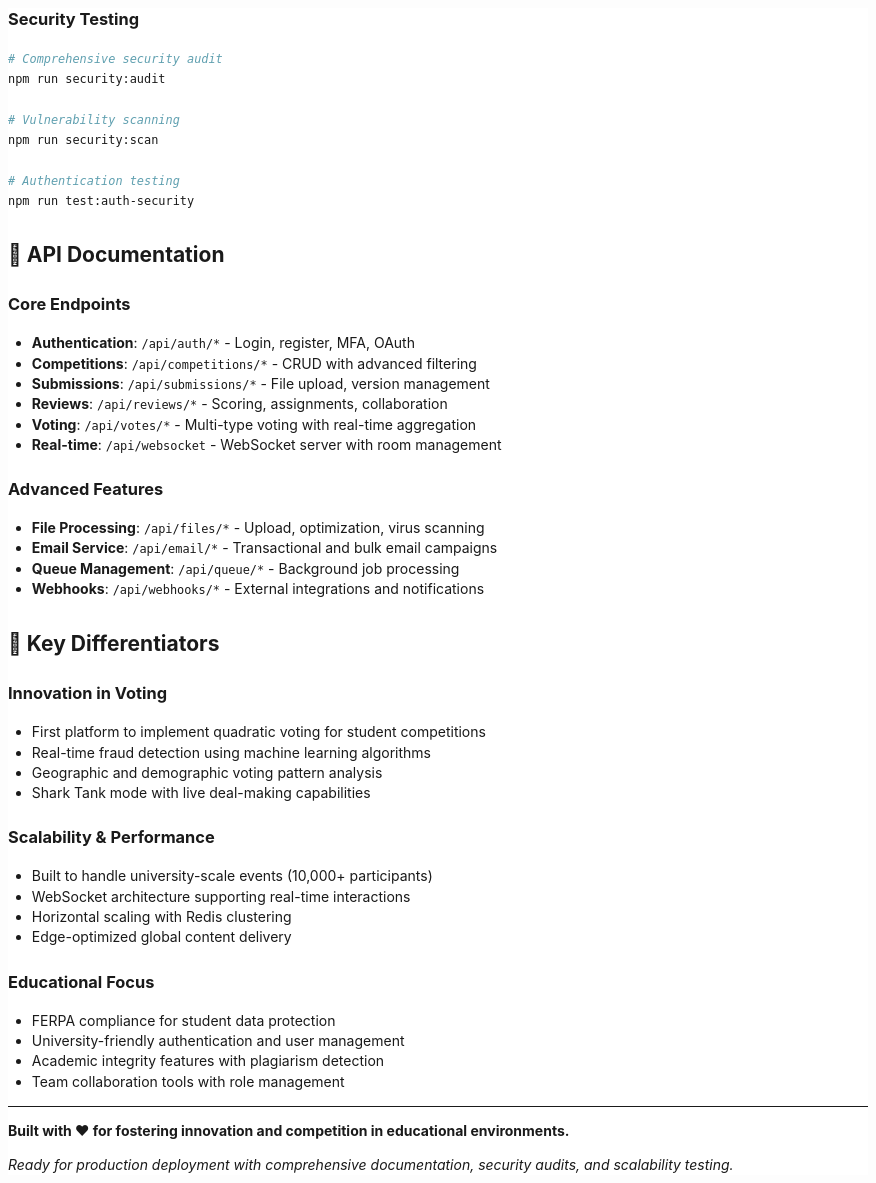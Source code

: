 ### Security Testing
```bash
# Comprehensive security audit
npm run security:audit

# Vulnerability scanning
npm run security:scan

# Authentication testing
npm run test:auth-security
```

## 📝 API Documentation

### Core Endpoints
- **Authentication**: `/api/auth/*` - Login, register, MFA, OAuth
- **Competitions**: `/api/competitions/*` - CRUD with advanced filtering
- **Submissions**: `/api/submissions/*` - File upload, version management
- **Reviews**: `/api/reviews/*` - Scoring, assignments, collaboration
- **Voting**: `/api/votes/*` - Multi-type voting with real-time aggregation
- **Real-time**: `/api/websocket` - WebSocket server with room management

### Advanced Features
- **File Processing**: `/api/files/*` - Upload, optimization, virus scanning
- **Email Service**: `/api/email/*` - Transactional and bulk email campaigns
- **Queue Management**: `/api/queue/*` - Background job processing
- **Webhooks**: `/api/webhooks/*` - External integrations and notifications

## 🎯 Key Differentiators

### Innovation in Voting
- First platform to implement quadratic voting for student competitions
- Real-time fraud detection using machine learning algorithms
- Geographic and demographic voting pattern analysis
- Shark Tank mode with live deal-making capabilities

### Scalability & Performance
- Built to handle university-scale events (10,000+ participants)
- WebSocket architecture supporting real-time interactions
- Horizontal scaling with Redis clustering
- Edge-optimized global content delivery

### Educational Focus
- FERPA compliance for student data protection
- University-friendly authentication and user management
- Academic integrity features with plagiarism detection
- Team collaboration tools with role management

---

**Built with ❤️ for fostering innovation and competition in educational environments.**

*Ready for production deployment with comprehensive documentation, security audits, and scalability testing.*
